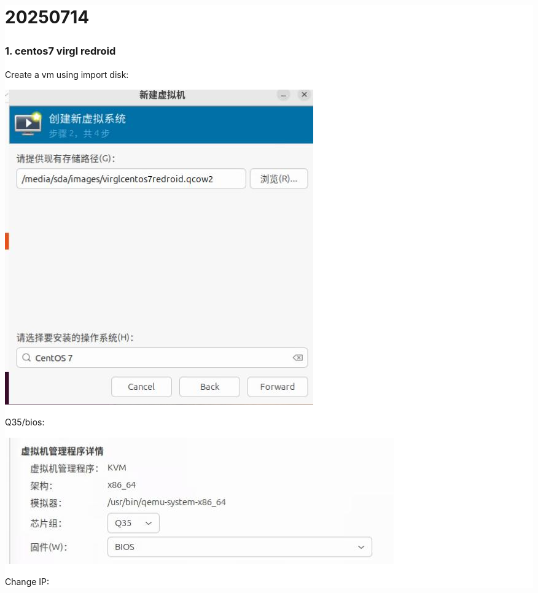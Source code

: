 # 20250714
### 1. centos7 virgl redroid
Create a vm using import disk:     

![./images/2025_07_14_09_24_11_502x513.jpg](./images/2025_07_14_09_24_11_502x513.jpg)

Q35/bios:    

![./images/2025_07_14_09_24_49_633x206.jpg](./images/2025_07_14_09_24_49_633x206.jpg)

Change IP:    

